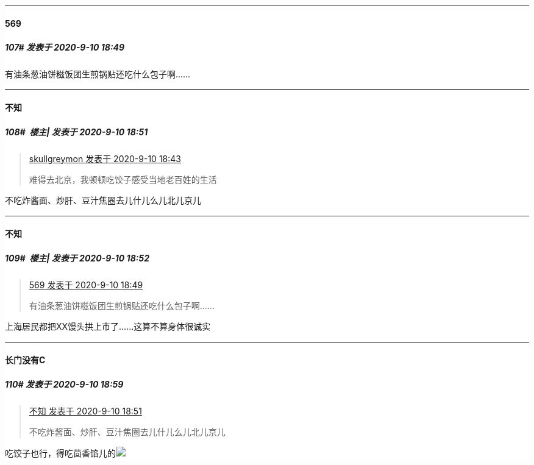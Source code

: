 
-----

####  569  
##### 107#       发表于 2020-9-10 18:49




有油条葱油饼糍饭团生煎锅贴还吃什么包子啊……







-----

####  不知  
##### 108#         楼主| 发表于 2020-9-10 18:51



<blockquote><a href="httphttps://bbs.saraba1st.com/2b/forum.php?mod=redirect&amp;goto=findpost&amp;pid=48699171&amp;ptid=1959078" target="_blank">skullgreymon 发表于 2020-9-10 18:43</a>

难得去北京，我顿顿吃饺子感受当地老百姓的生活</blockquote>
不吃炸酱面、炒肝、豆汁焦圈去儿什儿么儿北儿京儿







-----

####  不知  
##### 109#         楼主| 发表于 2020-9-10 18:52



<blockquote><a href="httphttps://bbs.saraba1st.com/2b/forum.php?mod=redirect&amp;goto=findpost&amp;pid=48699229&amp;ptid=1959078" target="_blank">569 发表于 2020-9-10 18:49</a>

有油条葱油饼糍饭团生煎锅贴还吃什么包子啊……</blockquote>
上海居民都把XX馒头拱上市了……这算不算身体很诚实







-----

####  长门没有C  
##### 110#       发表于 2020-9-10 18:59



<blockquote><a href="httphttps://bbs.saraba1st.com/2b/forum.php?mod=redirect&amp;goto=findpost&amp;pid=48699248&amp;ptid=1959078" target="_blank">不知 发表于 2020-9-10 18:51</a>

不吃炸酱面、炒肝、豆汁焦圈去儿什儿么儿北儿京儿</blockquote>
吃饺子也行，得吃茴香馅儿的<img src="https://static.saraba1st.com/image/smiley/face2017/053.png" referrerpolicy="no-referrer">
